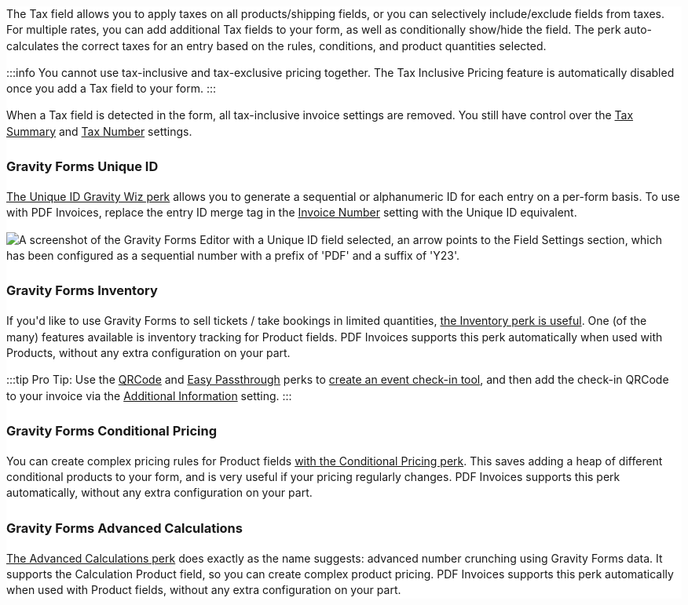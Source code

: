 The Tax field allows you to apply taxes on all products/shipping fields, or you can selectively include/exclude fields from taxes. For multiple rates, you can add additional Tax fields to your form, as well as conditionally show/hide the field. The perk auto-calculates the correct taxes for an entry based on the rules, conditions, and product quantities selected.

:::info
You cannot use tax-inclusive and tax-exclusive pricing together. The Tax Inclusive Pricing feature is automatically disabled once you add a Tax field to your form.
:::

When a Tax field is detected in the form, all tax-inclusive invoice settings are removed. You still have control over the [Tax Summary](#hide-tax-in-summary) and [Tax Number](#tax-number-6) settings.

### Gravity Forms Unique ID
<a href="https://gravitywiz.com/documentation/gravity-forms-unique-id/?ref=78" rel="sponsored">The Unique ID Gravity Wiz perk</a> allows you to generate a sequential or alphanumeric ID for each entry on a per-form basis. To use with PDF Invoices, replace the entry ID merge tag in the <a href="#invoice-number-2">Invoice Number</a> setting with the Unique ID equivalent.

![A screenshot of the Gravity Forms Editor with a Unique ID field selected, an arrow points to the Field Settings section, which has been configured as a sequential number with a prefix of 'PDF' and a suffix of 'Y23'.](https://resources.gravitypdf.com/uploads/2023/07/10-Unique-ID-Vertex-1.png)

### Gravity Forms Inventory

If you'd like to use Gravity Forms to sell tickets / take bookings in limited quantities, <a href="https://gravitywiz.com/documentation/gravity-forms-inventory/?ref=78" rel="sponsored">the Inventory perk is useful</a>. One (of the many) features available is inventory tracking for Product fields. PDF Invoices supports this perk automatically when used with Products, without any extra configuration on your part.

:::tip
Pro Tip: Use the <a href="https://gravitywiz.com/documentation/gravity-forms-qr-code/?ref=78" rel="sponsored">QRCode</a> and <a href="https://gravitywiz.com/documentation/gravity-forms-easy-passthrough/?ref=78" rel="sponsored">Easy Passthrough</a> perks to <a href="https://gravitywiz.com/documentation/gravity-forms-qr-code/?ref=78#use-case-event-registration" rel="sponsored">create an event check-in tool</a>, and then add the check-in QRCode to your invoice via the <a href="#additional-information-3">Additional Information</a> setting.
:::

### Gravity Forms Conditional Pricing

You can create complex pricing rules for Product fields <a href="https://gravitywiz.com/documentation/gravity-forms-conditional-pricing/?ref=78" rel="sponsored">with the Conditional Pricing perk</a>. This saves adding a heap of different conditional products to your form, and is very useful if your pricing regularly changes. PDF Invoices supports this perk automatically, without any extra configuration on your part.

### Gravity Forms Advanced Calculations

<a href="https://gravitywiz.com/documentation/gravity-forms-advanced-calculations/?ref=78" rel="sponsored">The Advanced Calculations perk</a> does exactly as the name suggests: advanced number crunching using Gravity Forms data. It supports the Calculation Product field, so you can create complex product pricing. PDF Invoices supports this perk automatically when used with Product fields, without any extra configuration on your part.
